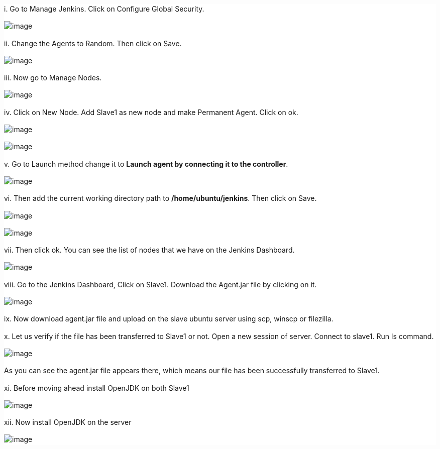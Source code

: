 i. Go to Manage Jenkins. Click on Configure Global Security.

![image](https://github.com/vistasunil/CT_DevOps_WS_Module3/assets/37858762/8f62fac8-edfc-4451-8bb9-f914f17070c2)

ii. Change the Agents to Random. Then click on Save.

![image](https://github.com/vistasunil/CT_DevOps_WS_Module3/assets/37858762/8f171bbe-0a7c-406b-b1f0-31d657b815c6)

iii. Now go to Manage Nodes.

![image](https://github.com/vistasunil/CT_DevOps_WS_Module3/assets/37858762/cd57e2c4-1899-4606-8dd7-87dc572f2666)

iv. Click on New Node. Add Slave1 as new node and make Permanent Agent. Click on ok.

![image](https://github.com/vistasunil/CT_DevOps_WS_Module3/assets/37858762/d65c5b6c-4f03-4ba7-a0ea-346bc0ac68c3)

![image](https://github.com/vistasunil/CT_DevOps_WS_Module3/assets/37858762/0e152c88-6ba0-400c-a4a2-cfdf4c024c22)

v. Go to Launch method change it to **Launch agent by connecting it to the controller**.

![image](https://github.com/vistasunil/CT_DevOps_WS_Module3/assets/37858762/93624977-2c41-4135-a099-fa66349861e0)

vi. Then add the current working directory path to **/home/ubuntu/jenkins**. Then click on Save.

![image](https://github.com/vistasunil/CT_DevOps_WS_Module3/assets/37858762/1b785def-56cc-47e7-9813-0c0b5c9fee68)

![image](https://github.com/vistasunil/CT_DevOps_WS_Module3/assets/37858762/5249709a-526e-4295-bd8f-afc843967d84)

vii. Then click ok. You can see the list of nodes that we have on the Jenkins Dashboard.

![image](https://github.com/vistasunil/CT_DevOps_WS_Module3/assets/37858762/e1b608a2-8539-43ae-bbac-224500e22749)

viii. Go to the Jenkins Dashboard, Click on Slave1. Download the Agent.jar file by clicking on it.

![image](https://github.com/vistasunil/CT_DevOps_WS_Module3/assets/37858762/607ac813-d509-4bf3-abda-e86d2f77de0a)

ix. Now download agent.jar file and upload on the slave ubuntu server using scp, winscp or filezilla.

x. Let us verify if the file has been transferred to Slave1 or not. Open a new session of server. Connect to slave1. Run ls command.

![image](https://github.com/vistasunil/CT_DevOps_WS_Module3/assets/37858762/58847562-96cc-4614-a7c5-96bed3cabb26)

As you can see the agent.jar file appears there, which means our file has been successfully transferred to Slave1.

xi. Before moving ahead install OpenJDK on both Slave1

![image](https://github.com/vistasunil/CT_DevOps_WS_Module3/assets/37858762/a7535d87-bec8-4424-a4ba-e9f2b47a51f5)

xii. Now install OpenJDK on the server

![image](https://github.com/vistasunil/CT_DevOps_WS_Module3/assets/37858762/8e1723e7-087b-4598-b488-368490e4e015)

